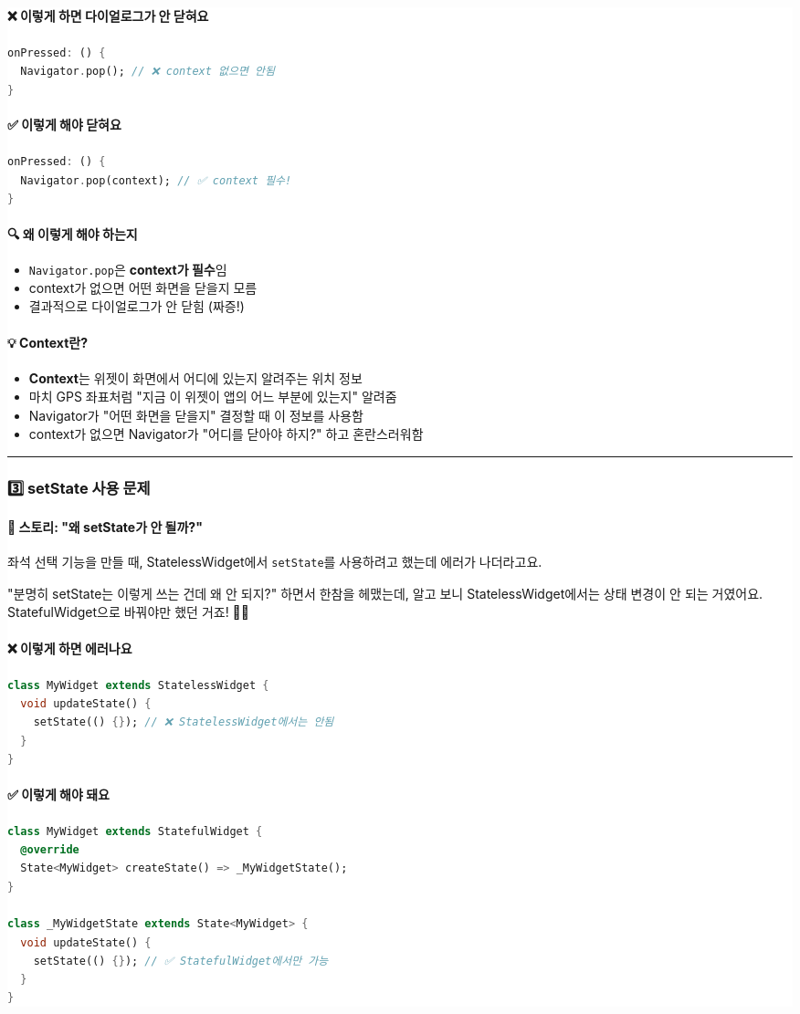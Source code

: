 #### ❌ 이렇게 하면 다이얼로그가 안 닫혀요
```dart
onPressed: () {
  Navigator.pop(); // ❌ context 없으면 안됨
}
```

#### ✅ 이렇게 해야 닫혀요
```dart
onPressed: () {
  Navigator.pop(context); // ✅ context 필수!
}
```

#### 🔍 왜 이렇게 해야 하는지
- `Navigator.pop`은 **context가 필수**임
- context가 없으면 어떤 화면을 닫을지 모름
- 결과적으로 다이얼로그가 안 닫힘 (짜증!)

#### 💡 Context란?
- **Context**는 위젯이 화면에서 어디에 있는지 알려주는 위치 정보
- 마치 GPS 좌표처럼 "지금 이 위젯이 앱의 어느 부분에 있는지" 알려줌
- Navigator가 "어떤 화면을 닫을지" 결정할 때 이 정보를 사용함
- context가 없으면 Navigator가 "어디를 닫아야 하지?" 하고 혼란스러워함

---

### 3️⃣ setState 사용 문제

#### 📖 스토리: "왜 setState가 안 될까?"
좌석 선택 기능을 만들 때, StatelessWidget에서 `setState`를 사용하려고 했는데 에러가 나더라고요.

"분명히 setState는 이렇게 쓰는 건데 왜 안 되지?" 하면서 한참을 헤맸는데, 알고 보니 StatelessWidget에서는 상태 변경이 안 되는 거였어요. StatefulWidget으로 바꿔야만 했던 거죠! 🤦‍♂️

#### ❌ 이렇게 하면 에러나요
```dart
class MyWidget extends StatelessWidget {
  void updateState() {
    setState(() {}); // ❌ StatelessWidget에서는 안됨
  }
}
```

#### ✅ 이렇게 해야 돼요
```dart
class MyWidget extends StatefulWidget {
  @override
  State<MyWidget> createState() => _MyWidgetState();
}

class _MyWidgetState extends State<MyWidget> {
  void updateState() {
    setState(() {}); // ✅ StatefulWidget에서만 가능
  }
}
```
